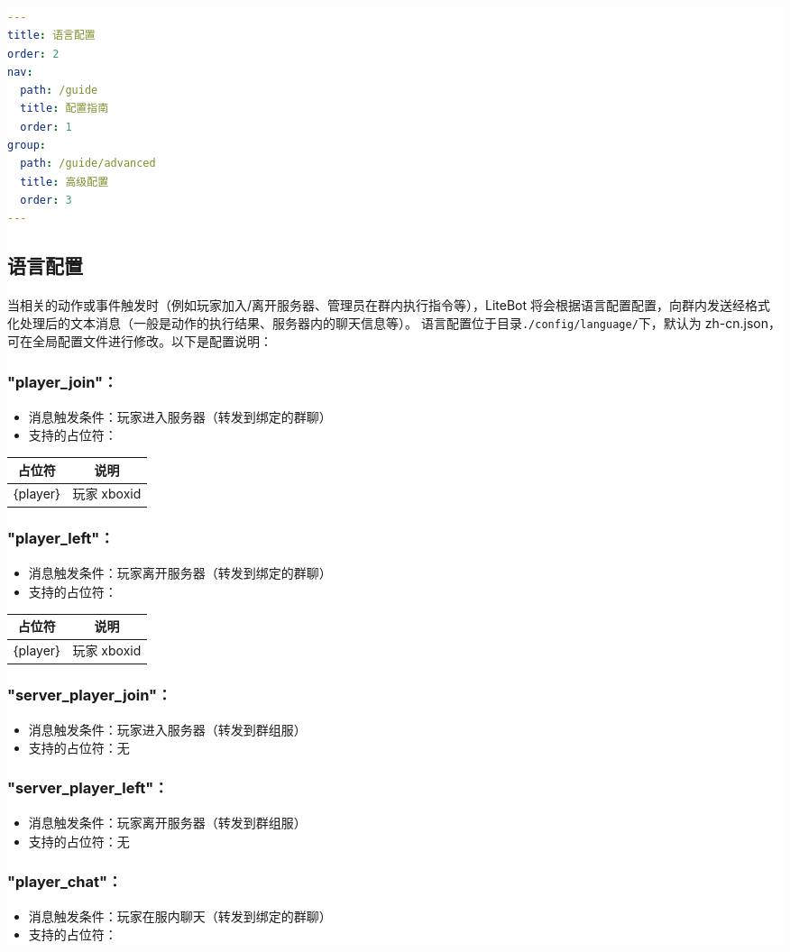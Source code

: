 ```yaml
---
title: 语言配置
order: 2
nav:
  path: /guide
  title: 配置指南
  order: 1
group:
  path: /guide/advanced
  title: 高级配置
  order: 3
---
```


## 语言配置

当相关的动作或事件触发时（例如玩家加入/离开服务器、管理员在群内执行指令等），LiteBot 将会根据语言配置配置，向群内发送经格式化处理后的文本消息（一般是动作的执行结果、服务器内的聊天信息等）。
语言配置位于目录`./config/language/`下，默认为 zh-cn.json，可在全局配置文件进行修改。以下是配置说明：

### "player_join"：

- 消息触发条件：玩家进入服务器（转发到绑定的群聊）
- 支持的占位符：

| 占位符   | 说明        |
| -------- | ----------- |
| {player} | 玩家 xboxid |

### "player_left"：

- 消息触发条件：玩家离开服务器（转发到绑定的群聊）
- 支持的占位符：

| 占位符   | 说明        |
| -------- | ----------- |
| {player} | 玩家 xboxid |

### "server_player_join"：

- 消息触发条件：玩家进入服务器（转发到群组服）
- 支持的占位符：无

### "server_player_left"：

- 消息触发条件：玩家离开服务器（转发到群组服）
- 支持的占位符：无

### "player_chat"：

- 消息触发条件：玩家在服内聊天（转发到绑定的群聊）
- 支持的占位符：
